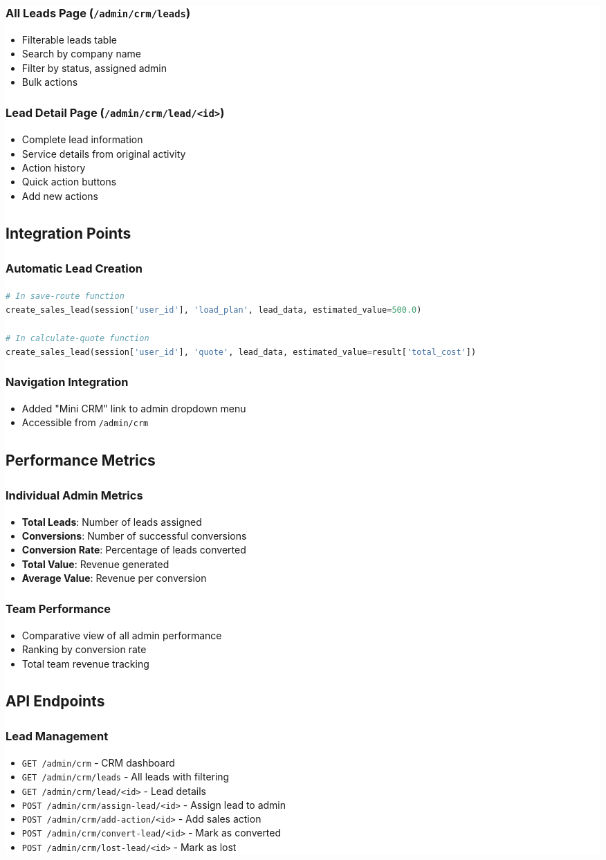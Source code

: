 ### All Leads Page (`/admin/crm/leads`)
- Filterable leads table
- Search by company name
- Filter by status, assigned admin
- Bulk actions

### Lead Detail Page (`/admin/crm/lead/<id>`)
- Complete lead information
- Service details from original activity
- Action history
- Quick action buttons
- Add new actions

## Integration Points

### Automatic Lead Creation
```python
# In save-route function
create_sales_lead(session['user_id'], 'load_plan', lead_data, estimated_value=500.0)

# In calculate-quote function
create_sales_lead(session['user_id'], 'quote', lead_data, estimated_value=result['total_cost'])
```

### Navigation Integration
- Added "Mini CRM" link to admin dropdown menu
- Accessible from `/admin/crm`

## Performance Metrics

### Individual Admin Metrics
- **Total Leads**: Number of leads assigned
- **Conversions**: Number of successful conversions
- **Conversion Rate**: Percentage of leads converted
- **Total Value**: Revenue generated
- **Average Value**: Revenue per conversion

### Team Performance
- Comparative view of all admin performance
- Ranking by conversion rate
- Total team revenue tracking

## API Endpoints

### Lead Management
- `GET /admin/crm` - CRM dashboard
- `GET /admin/crm/leads` - All leads with filtering
- `GET /admin/crm/lead/<id>` - Lead details
- `POST /admin/crm/assign-lead/<id>` - Assign lead to admin
- `POST /admin/crm/add-action/<id>` - Add sales action
- `POST /admin/crm/convert-lead/<id>` - Mark as converted
- `POST /admin/crm/lost-lead/<id>` - Mark as lost
